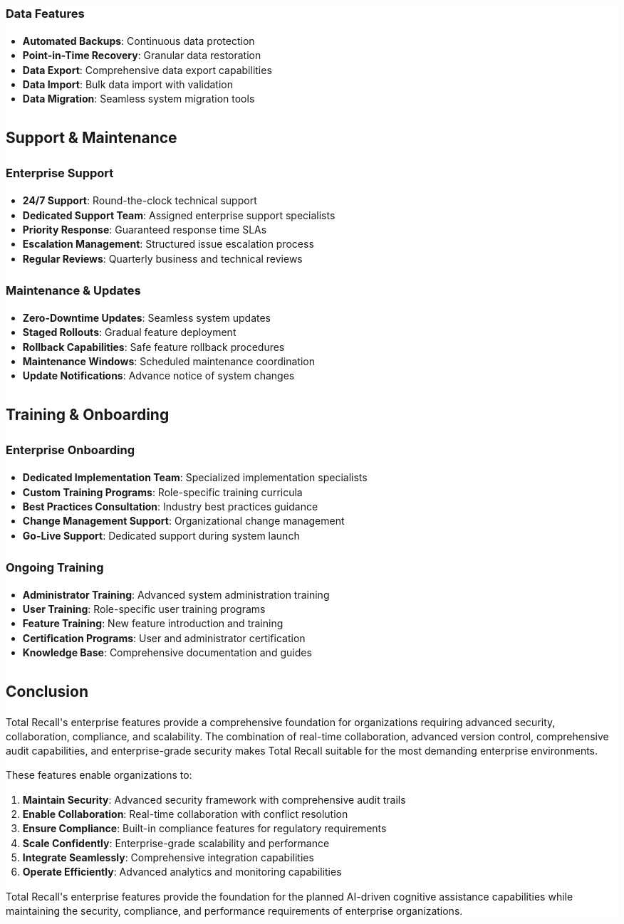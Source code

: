 ### Data Features
- **Automated Backups**: Continuous data protection
- **Point-in-Time Recovery**: Granular data restoration
- **Data Export**: Comprehensive data export capabilities
- **Data Import**: Bulk data import with validation
- **Data Migration**: Seamless system migration tools

## Support & Maintenance

### Enterprise Support
- **24/7 Support**: Round-the-clock technical support
- **Dedicated Support Team**: Assigned enterprise support specialists
- **Priority Response**: Guaranteed response time SLAs
- **Escalation Management**: Structured issue escalation process
- **Regular Reviews**: Quarterly business and technical reviews

### Maintenance & Updates
- **Zero-Downtime Updates**: Seamless system updates
- **Staged Rollouts**: Gradual feature deployment
- **Rollback Capabilities**: Safe feature rollback procedures
- **Maintenance Windows**: Scheduled maintenance coordination
- **Update Notifications**: Advance notice of system changes

## Training & Onboarding

### Enterprise Onboarding
- **Dedicated Implementation Team**: Specialized implementation specialists
- **Custom Training Programs**: Role-specific training curricula
- **Best Practices Consultation**: Industry best practices guidance
- **Change Management Support**: Organizational change management
- **Go-Live Support**: Dedicated support during system launch

### Ongoing Training
- **Administrator Training**: Advanced system administration training
- **User Training**: Role-specific user training programs
- **Feature Training**: New feature introduction and training
- **Certification Programs**: User and administrator certification
- **Knowledge Base**: Comprehensive documentation and guides

## Conclusion

Total Recall's enterprise features provide a comprehensive foundation for organizations requiring advanced security, collaboration, compliance, and scalability. The combination of real-time collaboration, advanced version control, comprehensive audit capabilities, and enterprise-grade security makes Total Recall suitable for the most demanding enterprise environments.

These features enable organizations to:

1. **Maintain Security**: Advanced security framework with comprehensive audit trails
2. **Enable Collaboration**: Real-time collaboration with conflict resolution
3. **Ensure Compliance**: Built-in compliance features for regulatory requirements
4. **Scale Confidently**: Enterprise-grade scalability and performance
5. **Integrate Seamlessly**: Comprehensive integration capabilities
6. **Operate Efficiently**: Advanced analytics and monitoring capabilities

Total Recall's enterprise features provide the foundation for the planned AI-driven cognitive assistance capabilities while maintaining the security, compliance, and performance requirements of enterprise organizations.
